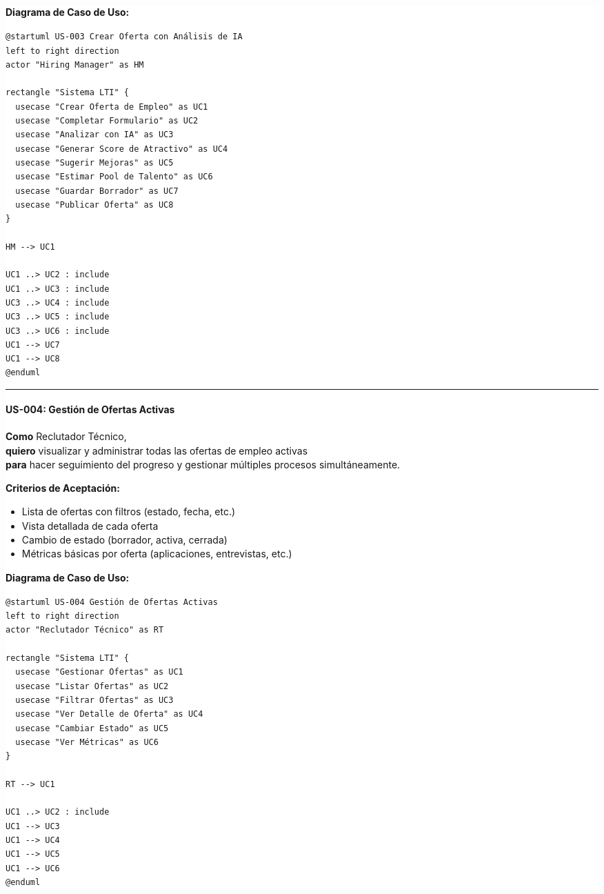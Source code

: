 **Diagrama de Caso de Uso:**
```plantuml
@startuml US-003 Crear Oferta con Análisis de IA
left to right direction
actor "Hiring Manager" as HM

rectangle "Sistema LTI" {
  usecase "Crear Oferta de Empleo" as UC1
  usecase "Completar Formulario" as UC2
  usecase "Analizar con IA" as UC3
  usecase "Generar Score de Atractivo" as UC4
  usecase "Sugerir Mejoras" as UC5
  usecase "Estimar Pool de Talento" as UC6
  usecase "Guardar Borrador" as UC7
  usecase "Publicar Oferta" as UC8
}

HM --> UC1

UC1 ..> UC2 : include
UC1 ..> UC3 : include
UC3 ..> UC4 : include
UC3 ..> UC5 : include
UC3 ..> UC6 : include
UC1 --> UC7
UC1 --> UC8
@enduml
```

---

#### US-004: Gestión de Ofertas Activas
**Como** Reclutador Técnico,  
**quiero** visualizar y administrar todas las ofertas de empleo activas  
**para** hacer seguimiento del progreso y gestionar múltiples procesos simultáneamente.

**Criterios de Aceptación:**
- Lista de ofertas con filtros (estado, fecha, etc.)
- Vista detallada de cada oferta
- Cambio de estado (borrador, activa, cerrada)
- Métricas básicas por oferta (aplicaciones, entrevistas, etc.)

**Diagrama de Caso de Uso:**
```plantuml
@startuml US-004 Gestión de Ofertas Activas
left to right direction
actor "Reclutador Técnico" as RT

rectangle "Sistema LTI" {
  usecase "Gestionar Ofertas" as UC1
  usecase "Listar Ofertas" as UC2
  usecase "Filtrar Ofertas" as UC3
  usecase "Ver Detalle de Oferta" as UC4
  usecase "Cambiar Estado" as UC5
  usecase "Ver Métricas" as UC6
}

RT --> UC1

UC1 ..> UC2 : include
UC1 --> UC3
UC1 --> UC4
UC1 --> UC5
UC1 --> UC6
@enduml
```